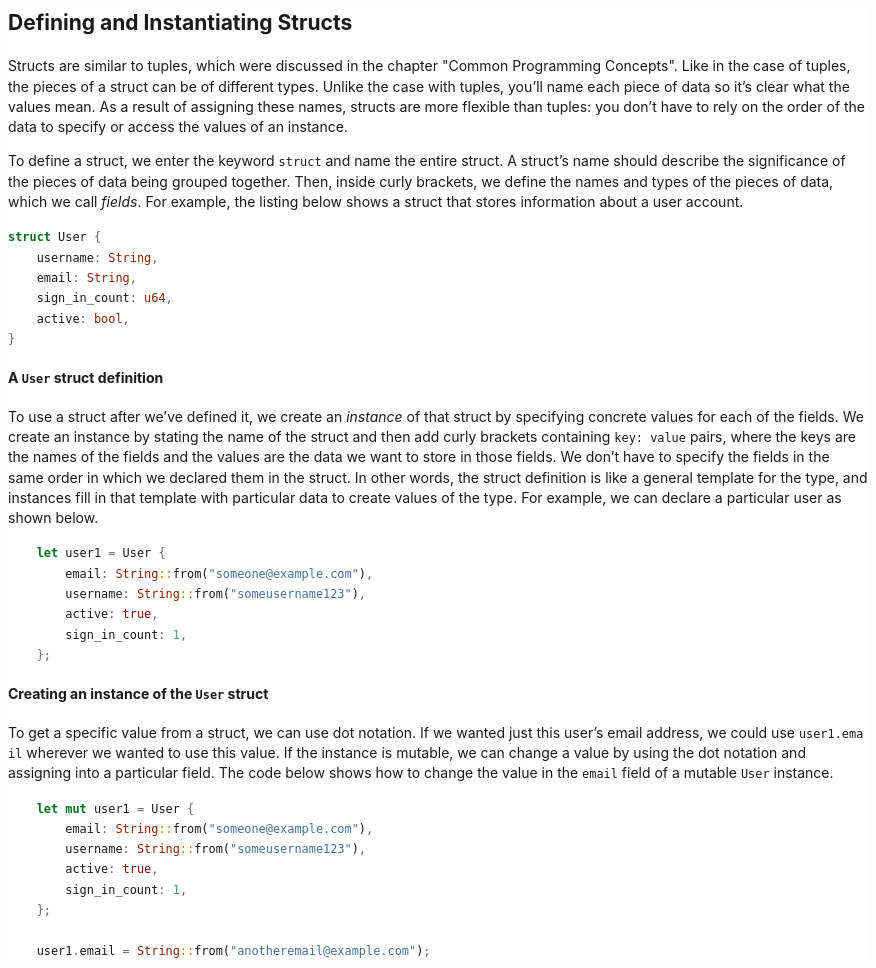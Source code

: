 ## Defining and Instantiating Structs

Structs are similar to tuples, which were discussed in the chapter "Common Programming Concepts". Like in the case of tuples,
the pieces of a struct can be of different types. Unlike the case with tuples, you’ll name
each piece of data so it’s clear what the values mean. As a result of assigning these
names, structs are more flexible than tuples: you don’t have to rely on the
order of the data to specify or access the values of an instance.

To define a struct, we enter the keyword `struct` and name the entire struct. A
struct’s name should describe the significance of the pieces of data being
grouped together. Then, inside curly brackets, we define the names and types of
the pieces of data, which we call *fields*. For example, the listing below shows a
struct that stores information about a user account.

```rust
struct User {
    username: String,
    email: String,
    sign_in_count: u64,
    active: bool,
}
```

#### A `User` struct definition

To use a struct after we’ve defined it, we create an *instance* of that struct
by specifying concrete values for each of the fields. We create an instance by
stating the name of the struct and then add curly brackets containing `key:
value` pairs, where the keys are the names of the fields and the values are the
data we want to store in those fields. We don’t have to specify the fields in
the same order in which we declared them in the struct. In other words, the
struct definition is like a general template for the type, and instances fill
in that template with particular data to create values of the type. For
example, we can declare a particular user as shown below.

```rust
    let user1 = User {
        email: String::from("someone@example.com"),
        username: String::from("someusername123"),
        active: true,
        sign_in_count: 1,
    };
```

#### Creating an instance of the `User` struct

To get a specific value from a struct, we can use dot notation. If we wanted
just this user’s email address, we could use `user1.email` wherever we wanted
to use this value. If the instance is mutable, we can change a value by using
the dot notation and assigning into a particular field. The code below shows how
to change the value in the `email` field of a mutable `User` instance.

```rust
    let mut user1 = User {
        email: String::from("someone@example.com"),
        username: String::from("someusername123"),
        active: true,
        sign_in_count: 1,
    };

    user1.email = String::from("anotheremail@example.com");
```
